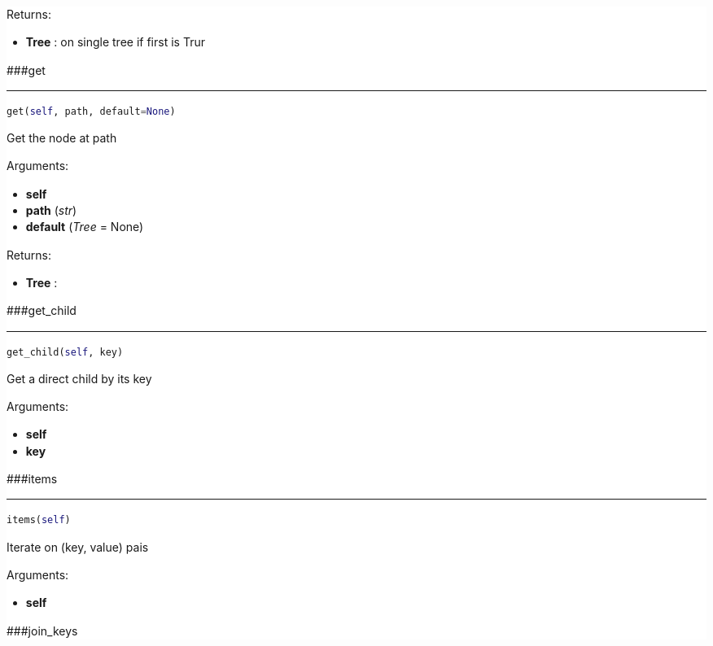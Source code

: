 

Returns:
- **Tree** : on single tree if first is Trur



###get

----------



``` python
get(self, path, default=None)
```

Get the node at path

Arguments:
- **self**
- **path** (_str_)
- **default** (_Tree_ = None)



Returns:
- **Tree** : 



###get_child

----------



``` python
get_child(self, key)
```

Get a direct child by its key

Arguments:
- **self**
- **key**



###items

----------



``` python
items(self)
```

Iterate on (key, value) pais

Arguments:
- **self**



###join_keys
